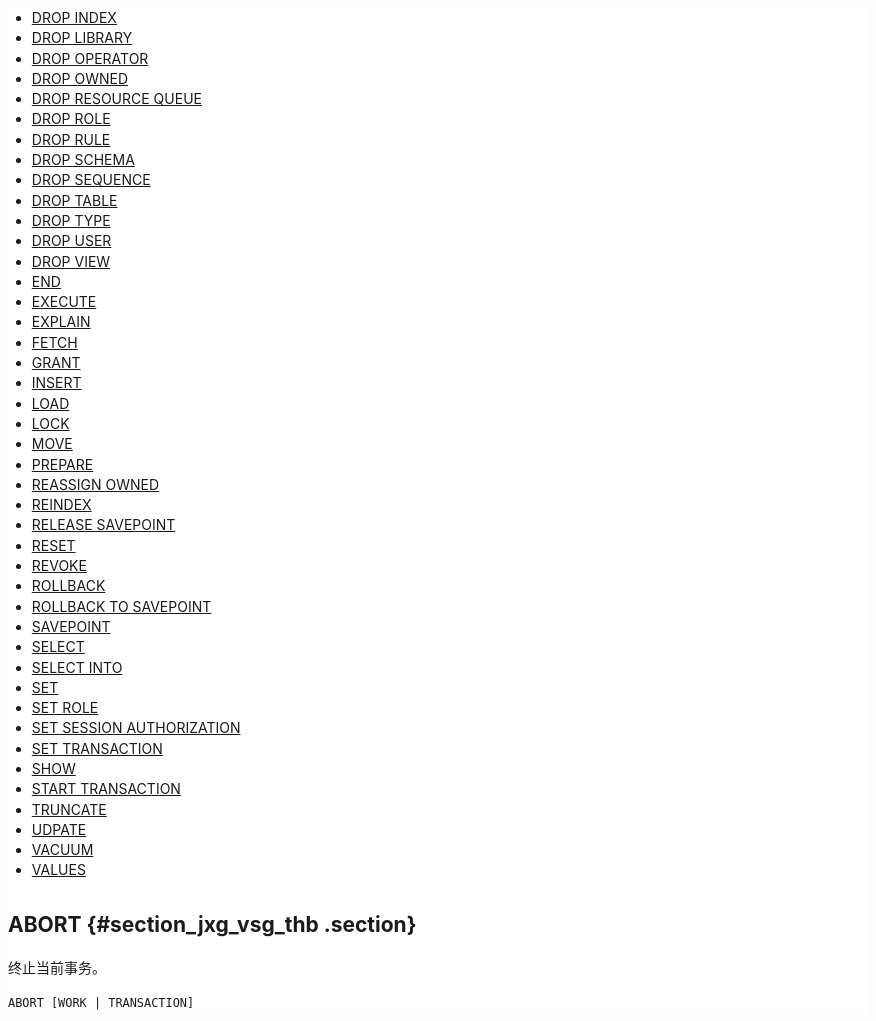 -   [DROP INDEX](#section_rxn_jkh_thb)
-   [DROP LIBRARY](#section_itj_lkh_thb)
-   [DROP OPERATOR](#section_pvd_nkh_thb)
-   [DROP OWNED](#section_xft_4kh_thb)
-   [DROP RESOURCE QUEUE](#section_dzk_qkh_thb)
-   [DROP ROLE](#section_pcy_rkh_thb)
-   [DROP RULE](#section_wkn_tkh_thb)
-   [DROP SCHEMA](#section_elc_vkh_thb)
-   [DROP SEQUENCE](#section_bj4_wkh_thb)
-   [DROP TABLE](#section_bsz_xkh_thb)
-   [DROP TYPE](#section_pnb_1lh_thb)
-   [DROP USER](#section_b4w_blh_thb)
-   [DROP VIEW](#section_mny_dlh_thb)
-   [END](#section_osj_flh_thb)
-   [EXECUTE](#section_p5b_3lh_thb)
-   [EXPLAIN](#section_cjt_jlh_thb)
-   [FETCH](#section_sp3_llh_thb)
-   [GRANT](#section_rfx_mlh_thb)
-   [INSERT](#section_vgd_plh_thb)
-   [LOAD](#section_hlx_qlh_thb)
-   [LOCK](#section_hzt_wlh_thb)
-   [MOVE](#section_kcv_ylh_thb)
-   [PREPARE](#section_zy5_1mh_thb)
-   [REASSIGN OWNED](#section_bxv_cmh_thb)
-   [REINDEX](#section_all_lmh_thb)
-   [RELEASE SAVEPOINT](#section_vrd_nmh_thb)
-   [RESET](#section_zgs_qmh_thb)
-   [REVOKE](#section_emm_smh_thb)
-   [ROLLBACK](#section_vcx_5mh_thb)
-   [ROLLBACK TO SAVEPOINT](#section_ot3_wmh_thb)
-   [SAVEPOINT](#section_vhp_ymh_thb)
-   [SELECT](#section_qkn_1nh_thb)
-   [SELECT INTO](#section_mb3_cnh_thb)
-   [SET](#section_dbm_2nh_thb)
-   [SET ROLE](#section_adw_fnh_thb)
-   [SET SESSION AUTHORIZATION](#section_q5h_hnh_thb)
-   [SET TRANSACTION](#section_am3_jnh_thb)
-   [SHOW](#section_wlb_nnh_thb)
-   [START TRANSACTION](#section_mwq_4nh_thb)
-   [TRUNCATE](#section_l45_qnh_thb)
-   [UDPATE](#section_hxp_snh_thb)
-   [VACUUM](#section_y5j_5nh_thb)
-   [VALUES](#section_hjy_vnh_thb)

## ABORT {#section_jxg_vsg_thb .section}

终止当前事务。

``` {#codeblock_2oa_v55_vwg}
ABORT [WORK | TRANSACTION]
```
